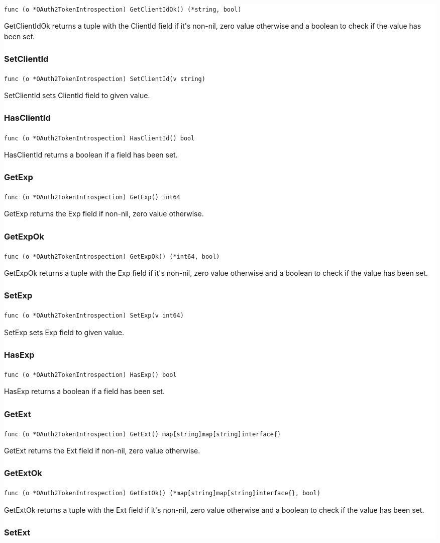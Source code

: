 `func (o *OAuth2TokenIntrospection) GetClientIdOk() (*string, bool)`

GetClientIdOk returns a tuple with the ClientId field if it's non-nil, zero
value otherwise and a boolean to check if the value has been set.

### SetClientId

`func (o *OAuth2TokenIntrospection) SetClientId(v string)`

SetClientId sets ClientId field to given value.

### HasClientId

`func (o *OAuth2TokenIntrospection) HasClientId() bool`

HasClientId returns a boolean if a field has been set.

### GetExp

`func (o *OAuth2TokenIntrospection) GetExp() int64`

GetExp returns the Exp field if non-nil, zero value otherwise.

### GetExpOk

`func (o *OAuth2TokenIntrospection) GetExpOk() (*int64, bool)`

GetExpOk returns a tuple with the Exp field if it's non-nil, zero value
otherwise and a boolean to check if the value has been set.

### SetExp

`func (o *OAuth2TokenIntrospection) SetExp(v int64)`

SetExp sets Exp field to given value.

### HasExp

`func (o *OAuth2TokenIntrospection) HasExp() bool`

HasExp returns a boolean if a field has been set.

### GetExt

`func (o *OAuth2TokenIntrospection) GetExt() map[string]map[string]interface{}`

GetExt returns the Ext field if non-nil, zero value otherwise.

### GetExtOk

`func (o *OAuth2TokenIntrospection) GetExtOk() (*map[string]map[string]interface{}, bool)`

GetExtOk returns a tuple with the Ext field if it's non-nil, zero value
otherwise and a boolean to check if the value has been set.

### SetExt

